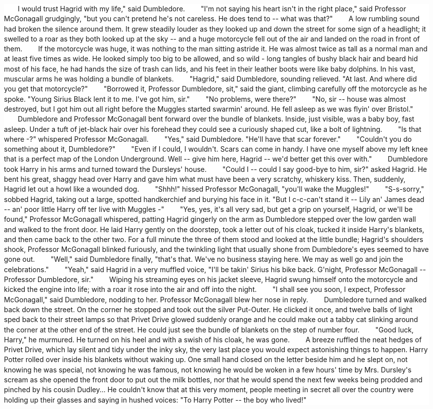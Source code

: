　　I would trust Hagrid with my life," said Dumbledore.
　　"I'm not saying his heart isn't in the right place," said Professor McGonagall grudgingly, "but you can't pretend he's not careless. He does tend to -- what was that?"
　　A low rumbling sound had broken the silence around them. It grew steadily louder as they looked up and down the street for some sign of a headlight; it swelled to a roar as they both looked up at the sky -- and a huge motorcycle fell out of the air and landed on the road in front of them.
　　If the motorcycle was huge, it was nothing to the man sitting astride it. He was almost twice as tall as a normal man and at least five times as wide. He looked simply too big to be allowed, and so wild - long tangles of bushy black hair and beard hid most of his face, he had hands the size of trash can lids, and his feet in their leather boots were like baby dolphins. In his vast, muscular arms he was holding a bundle of blankets.
　　"Hagrid," said Dumbledore, sounding relieved. "At last. And where did you get that motorcycle?"
　　"Borrowed it, Professor Dumbledore, sit," said the giant, climbing carefully off the motorcycle as he spoke. "Young Sirius Black lent it to me. I've got him, sir."
　　"No problems, were there?"
　　"No, sir -- house was almost destroyed, but I got him out all right before the Muggles started swarmin' around. He fell asleep as we was flyin' over Bristol."
　　Dumbledore and Professor McGonagall bent forward over the bundle of blankets. Inside, just visible, was a baby boy, fast asleep. Under a tuft of jet-black hair over his forehead they could see a curiously shaped cut, like a bolt of lightning.
　　"Is that where -?" whispered Professor McGonagall.
　　"Yes," said Dumbledore. "He'll have that scar forever."
　　"Couldn't you do something about it, Dumbledore?"
　　"Even if I could, I wouldn't. Scars can come in handy. I have one myself above my left knee that is a perfect map of the London Underground. Well -- give him here, Hagrid -- we'd better get this over with."
　　Dumbledore took Harry in his arms and turned toward the Dursleys' house.
　　"Could I -- could I say good-bye to him, sir?" asked Hagrid. He bent his great, shaggy head over Harry and gave him what must have been a very scratchy, whiskery kiss. Then, suddenly, Hagrid let out a howl like a wounded dog.
　　"Shhh!" hissed Professor McGonagall, "you'll wake the Muggles!"
　　"S-s-sorry," sobbed Hagrid, taking out a large, spotted handkerchief and burying his face in it. "But I c-c-can't stand it -- Lily an' James dead -- an' poor little Harry off ter live with Muggles -"
　　"Yes, yes, it's all very sad, but get a grip on yourself, Hagrid, or we'll be found," Professor McGonagall whispered, patting Hagrid gingerly on the arm as Dumbledore stepped over the low garden wall and walked to the front door. He laid Harry gently on the doorstep, took a letter out of his cloak, tucked it inside Harry's blankets, and then came back to the other two. For a full minute the three of them stood and looked at the little bundle; Hagrid's shoulders shook, Professor McGonagall blinked furiously, and the twinkling light that usually shone from Dumbledore's eyes seemed to have gone out.
　　"Well," said Dumbledore finally, "that's that. We've no business staying here. We may as well go and join the celebrations."
　　"Yeah," said Hagrid in a very muffled voice, "I'll be takin' Sirius his bike back. G'night, Professor McGonagall -- Professor Dumbledore, sir."
　　Wiping his streaming eyes on his jacket sleeve, Hagrid swung himself onto the motorcycle and kicked the engine into life; with a roar it rose into the air and off into the night.
　　"I shall see you soon, I expect, Professor McGonagall," said Dumbledore, nodding to her. Professor McGonagall blew her nose in reply.
　　Dumbledore turned and walked back down the street. On the corner he stopped and took out the silver Put-Outer. He clicked it once, and twelve balls of light sped back to their street lamps so that Privet Drive glowed suddenly orange and he could make out a tabby cat slinking around the corner at the other end of the street. He could just see the bundle of blankets on the step of number four.
　　"Good luck, Harry," he murmured. He turned on his heel and with a swish of his cloak, he was gone.
　　A breeze ruffled the neat hedges of Privet Drive, which lay silent and tidy under the inky sky, the very last place you would expect astonishing things to happen. Harry Potter rolled over inside his blankets without waking up. One small hand closed on the letter beside him and he slept on, not knowing he was special, not knowing he was famous, not knowing he would be woken in a few hours' time by Mrs. Dursley's scream as she opened the front door to put out the milk bottles, nor that he would spend the next few weeks being prodded and pinched by his cousin Dudley... He couldn't know that at this very moment, people meeting in secret all over the country were holding up their glasses and saying in hushed voices: "To Harry Potter -- the boy who lived!"
